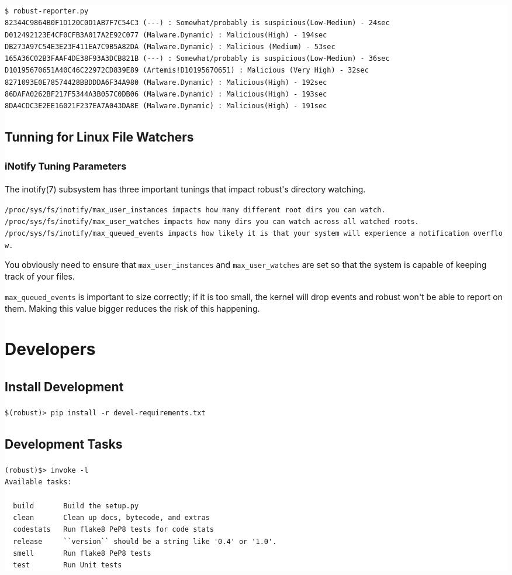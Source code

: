 ```
$ robust-reporter.py
82344C9864B0F1D120C0D1AB7F7C54C3 (---) : Somewhat/probably is suspicious(Low-Medium) - 24sec
D012492123E4CF0CFB3A017A2E92C077 (Malware.Dynamic) : Malicious(High) - 194sec
DB273A97C54E3E23F411EA7C9B5A82DA (Malware.Dynamic) : Malicious (Medium) - 53sec
165A36C02B3FAAF4DE38F93A3DCB821B (---) : Somewhat/probably is suspicious(Low-Medium) - 36sec
D10195670651A40C46C22972CD839E89 (Artemis!D10195670651) : Malicious (Very High) - 32sec
8271093E0E78574428BBDDDA6F34A980 (Malware.Dynamic) : Malicious(High) - 192sec
86DAFA0262BF217F5344A3B057C0DB06 (Malware.Dynamic) : Malicious(High) - 193sec
8DA4CDC3E2EE16021F237EA7A043DA8E (Malware.Dynamic) : Malicious(High) - 191sec
```

## Tunning for Linux File Watchers

### iNotify Tuning Parameters

The inotify(7) subsystem has three important tunings that impact robust's directory watching.

```
/proc/sys/fs/inotify/max_user_instances impacts how many different root dirs you can watch.
/proc/sys/fs/inotify/max_user_watches impacts how many dirs you can watch across all watched roots.
/proc/sys/fs/inotify/max_queued_events impacts how likely it is that your system will experience a notification overflow.
```

You obviously need to ensure that `max_user_instances` and `max_user_watches` are set so that the system is capable of keeping track of your files.

`max_queued_events` is important to size correctly; if it is too small, the kernel will drop events and robust won't be able to report on them. Making this value bigger reduces the risk of this happening.

# Developers

## Install Development

```
$(robust)> pip install -r devel-requirements.txt

```

## Development Tasks

```shell
(robust)$> invoke -l
Available tasks:

  build       Build the setup.py
  clean       Clean up docs, bytecode, and extras
  codestats   Run flake8 PeP8 tests for code stats
  release     ``version`` should be a string like '0.4' or '1.0'.
  smell       Run flake8 PeP8 tests
  test        Run Unit tests

```
